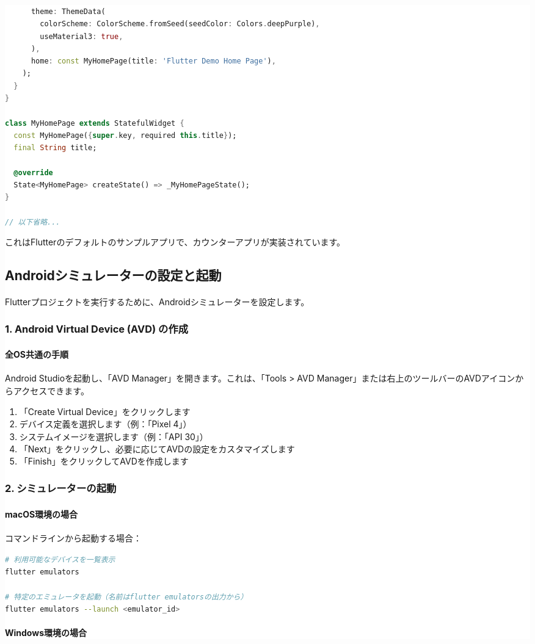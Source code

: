 ```dart
      theme: ThemeData(
        colorScheme: ColorScheme.fromSeed(seedColor: Colors.deepPurple),
        useMaterial3: true,
      ),
      home: const MyHomePage(title: 'Flutter Demo Home Page'),
    );
  }
}

class MyHomePage extends StatefulWidget {
  const MyHomePage({super.key, required this.title});
  final String title;

  @override
  State<MyHomePage> createState() => _MyHomePageState();
}

// 以下省略...
```

これはFlutterのデフォルトのサンプルアプリで、カウンターアプリが実装されています。

## Androidシミュレーターの設定と起動

Flutterプロジェクトを実行するために、Androidシミュレーターを設定します。

### 1. Android Virtual Device (AVD) の作成

#### 全OS共通の手順

Android Studioを起動し、「AVD Manager」を開きます。これは、「Tools > AVD Manager」または右上のツールバーのAVDアイコンからアクセスできます。

1. 「Create Virtual Device」をクリックします
2. デバイス定義を選択します（例：「Pixel 4」）
3. システムイメージを選択します（例：「API 30」）
4. 「Next」をクリックし、必要に応じてAVDの設定をカスタマイズします
5. 「Finish」をクリックしてAVDを作成します

### 2. シミュレーターの起動

#### macOS環境の場合

コマンドラインから起動する場合：

```bash
# 利用可能なデバイスを一覧表示
flutter emulators

# 特定のエミュレータを起動（名前はflutter emulatorsの出力から）
flutter emulators --launch <emulator_id>
```

#### Windows環境の場合
